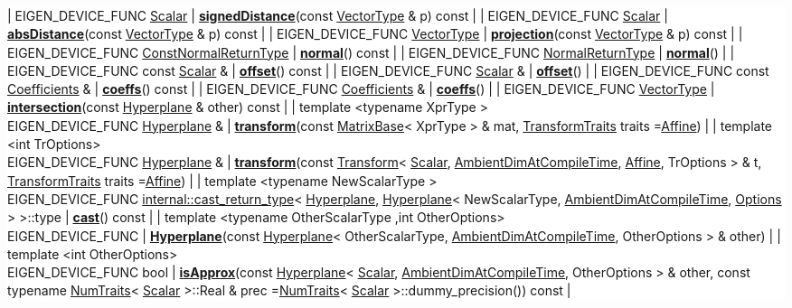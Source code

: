 | EIGEN_DEVICE_FUNC <a href="http://example.org/classes/classeigen_1_1hyperplane/#typedef-scalar">Scalar</a> | **[signedDistance](http://example.org/classes/classeigen_1_1hyperplane/#function-signeddistance)**(const <a href="http://example.org/classes/classeigen_1_1hyperplane/#typedef-vectortype">VectorType</a> & p) const |
| EIGEN_DEVICE_FUNC <a href="http://example.org/classes/classeigen_1_1hyperplane/#typedef-scalar">Scalar</a> | **[absDistance](http://example.org/classes/classeigen_1_1hyperplane/#function-absdistance)**(const <a href="http://example.org/classes/classeigen_1_1hyperplane/#typedef-vectortype">VectorType</a> & p) const |
| EIGEN_DEVICE_FUNC <a href="http://example.org/classes/classeigen_1_1hyperplane/#typedef-vectortype">VectorType</a> | **[projection](http://example.org/classes/classeigen_1_1hyperplane/#function-projection)**(const <a href="http://example.org/classes/classeigen_1_1hyperplane/#typedef-vectortype">VectorType</a> & p) const |
| EIGEN_DEVICE_FUNC <a href="http://example.org/classes/classeigen_1_1hyperplane/#typedef-constnormalreturntype">ConstNormalReturnType</a> | **[normal](http://example.org/classes/classeigen_1_1hyperplane/#function-normal)**() const |
| EIGEN_DEVICE_FUNC <a href="http://example.org/classes/classeigen_1_1hyperplane/#typedef-normalreturntype">NormalReturnType</a> | **[normal](http://example.org/classes/classeigen_1_1hyperplane/#function-normal)**() |
| EIGEN_DEVICE_FUNC const <a href="http://example.org/classes/classeigen_1_1hyperplane/#typedef-scalar">Scalar</a> & | **[offset](http://example.org/classes/classeigen_1_1hyperplane/#function-offset)**() const |
| EIGEN_DEVICE_FUNC <a href="http://example.org/classes/classeigen_1_1hyperplane/#typedef-scalar">Scalar</a> & | **[offset](http://example.org/classes/classeigen_1_1hyperplane/#function-offset)**() |
| EIGEN_DEVICE_FUNC const <a href="http://example.org/classes/classeigen_1_1hyperplane/#typedef-coefficients">Coefficients</a> & | **[coeffs](http://example.org/classes/classeigen_1_1hyperplane/#function-coeffs)**() const |
| EIGEN_DEVICE_FUNC <a href="http://example.org/classes/classeigen_1_1hyperplane/#typedef-coefficients">Coefficients</a> & | **[coeffs](http://example.org/classes/classeigen_1_1hyperplane/#function-coeffs)**() |
| EIGEN_DEVICE_FUNC <a href="http://example.org/classes/classeigen_1_1hyperplane/#typedef-vectortype">VectorType</a> | **[intersection](http://example.org/classes/classeigen_1_1hyperplane/#function-intersection)**(const <a href="http://example.org/classes/classeigen_1_1hyperplane/">Hyperplane</a> & other) const |
| template <typename XprType \> <br>EIGEN_DEVICE_FUNC <a href="http://example.org/classes/classeigen_1_1hyperplane/">Hyperplane</a> & | **[transform](http://example.org/classes/classeigen_1_1hyperplane/#function-transform)**(const <a href="http://example.org/classes/classeigen_1_1matrixbase/">MatrixBase</a>< XprType > & mat, <a href="http://example.org/modules/group__enums/#enum-transformtraits">TransformTraits</a> traits =<a href="http://example.org/namespaces/namespaceeigen/#enumvalue-affine">Affine</a>) |
| template <int TrOptions\> <br>EIGEN_DEVICE_FUNC <a href="http://example.org/classes/classeigen_1_1hyperplane/">Hyperplane</a> & | **[transform](http://example.org/classes/classeigen_1_1hyperplane/#function-transform)**(const <a href="http://example.org/classes/classeigen_1_1transform/">Transform</a>< <a href="http://example.org/classes/classeigen_1_1hyperplane/#typedef-scalar">Scalar</a>, <a href="http://example.org/classes/classeigen_1_1hyperplane/#enumvalue-ambientdimatcompiletime">AmbientDimAtCompileTime</a>, <a href="http://example.org/namespaces/namespaceeigen/#enumvalue-affine">Affine</a>, TrOptions > & t, <a href="http://example.org/modules/group__enums/#enum-transformtraits">TransformTraits</a> traits =<a href="http://example.org/namespaces/namespaceeigen/#enumvalue-affine">Affine</a>) |
| template <typename NewScalarType \> <br>EIGEN_DEVICE_FUNC <a href="http://example.org/classes/structeigen_1_1internal_1_1cast__return__type/">internal::cast_return_type</a>< <a href="http://example.org/classes/classeigen_1_1hyperplane/">Hyperplane</a>, <a href="http://example.org/classes/classeigen_1_1hyperplane/">Hyperplane</a>< NewScalarType, <a href="http://example.org/classes/classeigen_1_1hyperplane/#enumvalue-ambientdimatcompiletime">AmbientDimAtCompileTime</a>, <a href="http://example.org/classes/classeigen_1_1hyperplane/#enumvalue-options">Options</a> > >::type | **[cast](http://example.org/classes/classeigen_1_1hyperplane/#function-cast)**() const |
| template <typename OtherScalarType ,int OtherOptions\> <br>EIGEN_DEVICE_FUNC | **[Hyperplane](http://example.org/classes/classeigen_1_1hyperplane/#function-hyperplane)**(const <a href="http://example.org/classes/classeigen_1_1hyperplane/">Hyperplane</a>< OtherScalarType, <a href="http://example.org/classes/classeigen_1_1hyperplane/#enumvalue-ambientdimatcompiletime">AmbientDimAtCompileTime</a>, OtherOptions > & other) |
| template <int OtherOptions\> <br>EIGEN_DEVICE_FUNC bool | **[isApprox](http://example.org/classes/classeigen_1_1hyperplane/#function-isapprox)**(const <a href="http://example.org/classes/classeigen_1_1hyperplane/">Hyperplane</a>< <a href="http://example.org/classes/classeigen_1_1hyperplane/#typedef-scalar">Scalar</a>, <a href="http://example.org/classes/classeigen_1_1hyperplane/#enumvalue-ambientdimatcompiletime">AmbientDimAtCompileTime</a>, OtherOptions > & other, const typename <a href="http://example.org/classes/structeigen_1_1numtraits/">NumTraits</a>< <a href="http://example.org/classes/classeigen_1_1hyperplane/#typedef-scalar">Scalar</a> >::Real & prec =<a href="http://example.org/classes/structeigen_1_1numtraits/">NumTraits</a>< <a href="http://example.org/classes/classeigen_1_1hyperplane/#typedef-scalar">Scalar</a> >::dummy_precision()) const |